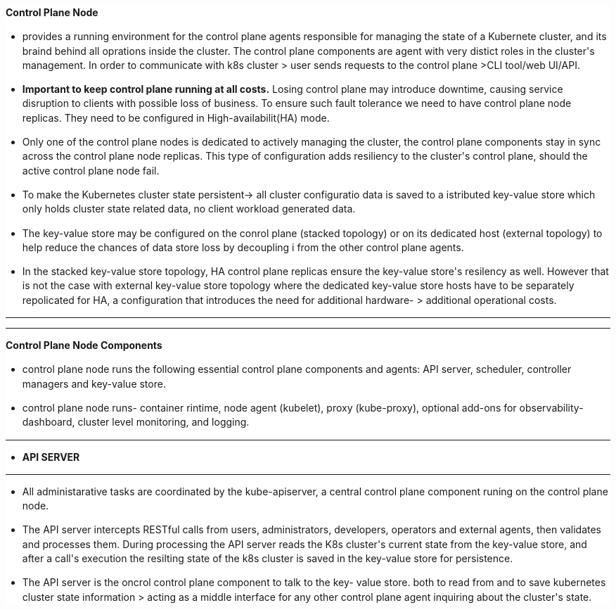 **Control Plane Node**

- provides a running environment for the control plane agents responsible for managing the state of a Kubernete cluster, and its braind behind all oprations inside the cluster. The control plane components are agent with very distict roles in the cluster's management. In order to communicate with k8s cluster > user sends requests to the control plane >CLI tool/web UI/API.

- **Important to keep control plane running at all costs.** Losing control plane may introduce downtime, causing service disruption to clients with possible loss of business. To ensure such fault tolerance we need to have control plane node replicas. They need to be configured in High-availabilit(HA) mode.

- Only one of the control plane nodes is dedicated to actively managing the cluster, the control plane components stay in sync across the control plane node replicas. This type of configuration adds resiliency to the cluster's control plane, should the active control plane node fail.

- To make the Kubernetes cluster state persistent-> all cluster configuratio data is saved to a istributed key-value store which only holds cluster state related data, no client workload generated data.

- The key-value store may be configured on the conrol plane (stacked topology) or on its dedicated host (external topology) to help reduce the chances of data store loss by decoupling i from the other control plane agents.

- In the stacked key-value store topology, HA control plane replicas ensure the key-value store's resilency as well. However that is not the case with external key-value store topology where the dedicated key-value store hosts have to be separately repolicated for HA, a configuration that introduces the need for additional hardware- > additional operational costs.

---

---

**Control Plane Node Components**

- control plane node runs the following essential control plane components and agents: API server, scheduler, controller managers and key-value store.

- control plane node runs- container rintime, node agent (kubelet), proxy (kube-proxy), optional add-ons for observability- dashboard, cluster level monitoring, and logging.

---

- **API SERVER**

---

- All administarative tasks are coordinated by the kube-apiserver, a central control plane component runing on the control plane node.

- The API server intercepts RESTful calls from users, administrators, developers, operators and external agents, then validates and processes them. During processing the API server reads the K8s cluster's current state from the key-value store, and after a call's execution the resilting state of the k8s cluster is saved in the key-value store for persistence.

- The API server is the oncrol control plane component to talk to the key- value store. both to read from and to save kubernetes cluster state information > acting as a middle interface for any other control plane agent inquiring about the cluster's state.
